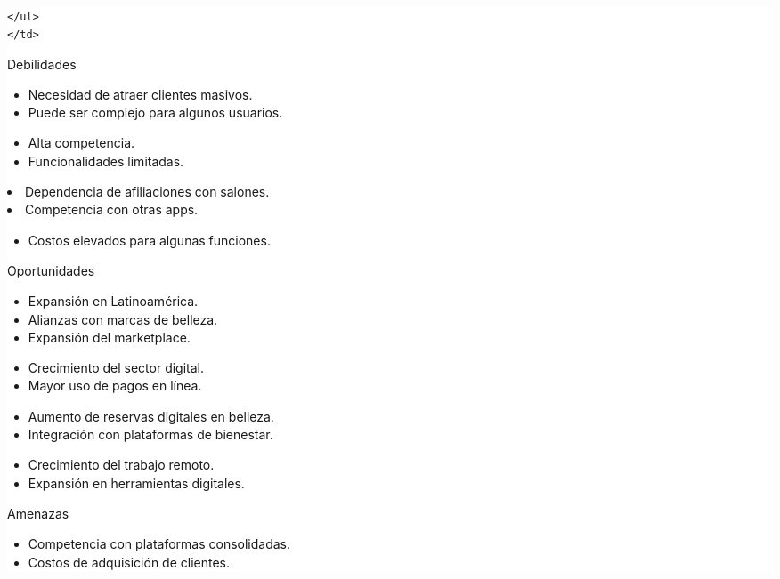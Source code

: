     </ul>
    </td>
  </tr>
  <tr>
    <td colspan="1" align="center">Debilidades</td>
    <td colspan="1">
    <ul>
    <li>Necesidad de atraer clientes masivos.</li>
    <li>Puede ser complejo para algunos usuarios.</li>
    </ul>
    </td>
    <td colspan="1">
    <ul>
    <li>Alta competencia.</li>
    <li>Funcionalidades limitadas.</li>
    </ul>
    </td>
    <td colspan="1">
    <li>Dependencia de afiliaciones con salones.</li>
    <li>Competencia con otras apps.</li>
    </td>
    <td colspan="1">
    <ul>
    <li>Costos elevados para algunas funciones.</li>
    </ul>
    </td>
  </tr>
  <tr>
    <td colspan="1" align="center">Oportunidades</td>
    <td colspan="1">
    <ul>
    <li>Expansión en Latinoamérica.</li>
    <li>Alianzas con marcas de belleza.</li>
    <li>Expansión del marketplace.</li>
    </ul>
    </td>
    <td colspan="1">
    <ul>
    <li>Crecimiento del sector digital.</li>
    <li>Mayor uso de pagos en línea.</li>
    </ul>
    </td>
    <td colspan="1">
    <ul>
    <li>Aumento de reservas digitales en belleza.</li>
    <li>Integración con plataformas de bienestar.</li>
    </ul>
    </td>
    <td colspan="1">
    <ul>
    <li>Crecimiento del trabajo remoto.</li>
    <li>Expansión en herramientas digitales.</li>
    </ul>
    </td>
  </tr>
  <tr>
    <td colspan="1" align="center">Amenazas</td>
    <td colspan="1">
    <ul>
    <li>Competencia con plataformas consolidadas.</li>
    <li>Costos de adquisición de clientes.</li>
    </ul>
    </td>
    <td colspan="1">